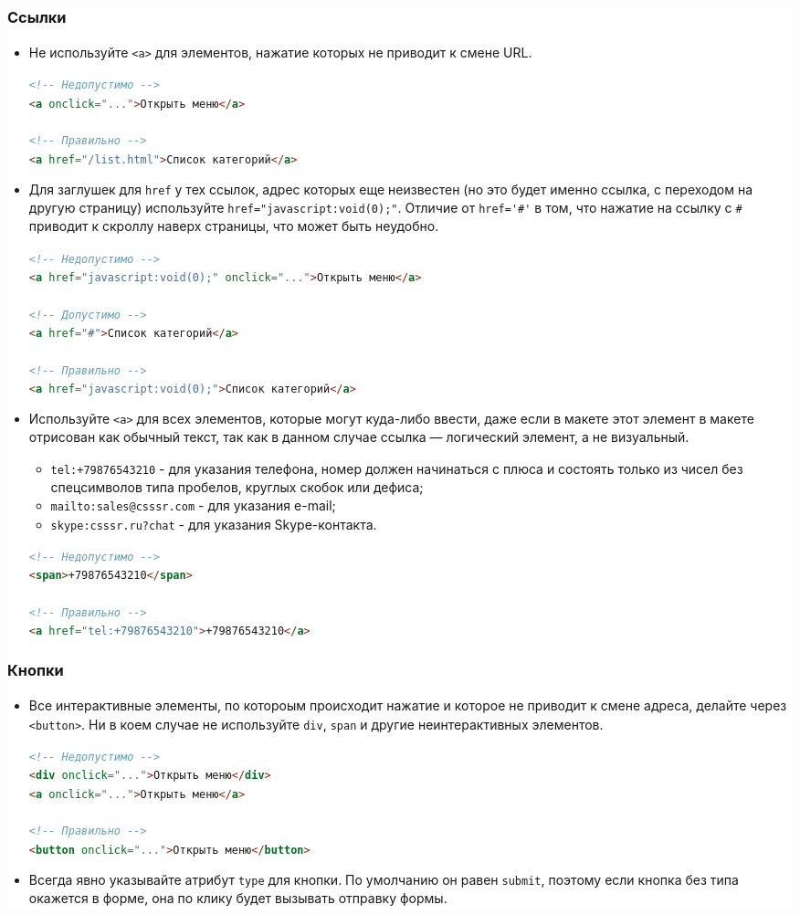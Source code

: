 ### Ссылки
- Не используйте `<a>` для элементов, нажатие которых не приводит к смене URL.

  ```html
  <!-- Недопустимо -->
  <a onclick="...">Открыть меню</a>

  <!-- Правильно -->
  <a href="/list.html">Список категорий</a>
  ```
- Для заглушек для `href` у тех ссылок, адрес которых еще неизвестен (но это
будет именно ссылка, с переходом на другую страницу) используйте
`href="javascript:void(0);"`. Отличие от `href='#'` в том, что нажатие на
ссылку с `#` приводит к скроллу наверх страницы, что может быть неудобно.

  ```html
  <!-- Недопустимо -->
  <a href="javascript:void(0);" onclick="...">Открыть меню</a>

  <!-- Допустимо -->
  <a href="#">Список категорий</a>

  <!-- Правильно -->
  <a href="javascript:void(0);">Список категорий</a>
  ```

- Используйте `<a>` для всех элементов, которые могут куда-либо ввести, даже
если в макете этот элемент в макете отрисован как обычный текст, так как в
данном случае ссылка — логический элемент, а не визуальный.
  - `tel:+79876543210` - для указания телефона, номер должен начинаться с плюса
  и состоять только из чисел без спецсимволов типа пробелов, круглых скобок или
  дефиса;
  - `mailto:sales@csssr.com` - для указания e-mail;
  - `skype:csssr.ru?chat` - для указания Skype-контакта.

  ```html
  <!-- Недопустимо -->
  <span>+79876543210</span>

  <!-- Правильно -->
  <a href="tel:+79876543210">+79876543210</a>
  ```

### Кнопки
- Все интерактивные элементы, по котороым происходит нажатие и которое не
приводит к смене адреса, делайте через `<button>`. Ни в коем случае не
используйте `div`, `span` и другие неинтерактивных элементов.  

  ```html
  <!-- Недопустимо -->
  <div onclick="...">Открыть меню</div>
  <a onclick="...">Открыть меню</a>

  <!-- Правильно -->
  <button onclick="...">Открыть меню</button>
  ```
- Всегда явно указывайте атрибут `type` для кнопки. По умолчанию он равен
`submit`, поэтому если кнопка без типа окажется в форме, она по клику будет
вызывать отправку формы.
